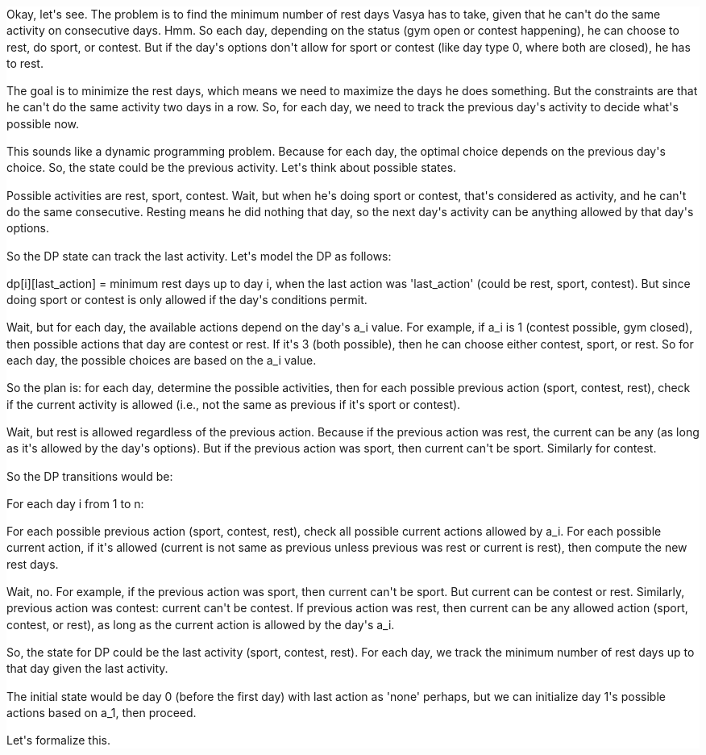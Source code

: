<think>
Okay, let's see. The problem is to find the minimum number of rest days Vasya has to take, given that he can't do the same activity on consecutive days. Hmm. So each day, depending on the status (gym open or contest happening), he can choose to rest, do sport, or contest. But if the day's options don't allow for sport or contest (like day type 0, where both are closed), he has to rest.

The goal is to minimize the rest days, which means we need to maximize the days he does something. But the constraints are that he can't do the same activity two days in a row. So, for each day, we need to track the previous day's activity to decide what's possible now.

This sounds like a dynamic programming problem. Because for each day, the optimal choice depends on the previous day's choice. So, the state could be the previous activity. Let's think about possible states.

Possible activities are rest, sport, contest. Wait, but when he's doing sport or contest, that's considered as activity, and he can't do the same consecutive. Resting means he did nothing that day, so the next day's activity can be anything allowed by that day's options.

So the DP state can track the last activity. Let's model the DP as follows:

dp[i][last_action] = minimum rest days up to day i, when the last action was 'last_action' (could be rest, sport, contest). But since doing sport or contest is only allowed if the day's conditions permit.

Wait, but for each day, the available actions depend on the day's a_i value. For example, if a_i is 1 (contest possible, gym closed), then possible actions that day are contest or rest. If it's 3 (both possible), then he can choose either contest, sport, or rest. So for each day, the possible choices are based on the a_i value.

So the plan is: for each day, determine the possible activities, then for each possible previous action (sport, contest, rest), check if the current activity is allowed (i.e., not the same as previous if it's sport or contest).

Wait, but rest is allowed regardless of the previous action. Because if the previous action was rest, the current can be any (as long as it's allowed by the day's options). But if the previous action was sport, then current can't be sport. Similarly for contest.

So the DP transitions would be:

For each day i from 1 to n:

For each possible previous action (sport, contest, rest), check all possible current actions allowed by a_i. For each possible current action, if it's allowed (current is not same as previous unless previous was rest or current is rest), then compute the new rest days.

Wait, no. For example, if the previous action was sport, then current can't be sport. But current can be contest or rest. Similarly, previous action was contest: current can't be contest. If previous action was rest, then current can be any allowed action (sport, contest, or rest), as long as the current action is allowed by the day's a_i.

So, the state for DP could be the last activity (sport, contest, rest). For each day, we track the minimum number of rest days up to that day given the last activity.

The initial state would be day 0 (before the first day) with last action as 'none' perhaps, but we can initialize day 1's possible actions based on a_1, then proceed.

Let's formalize this.
